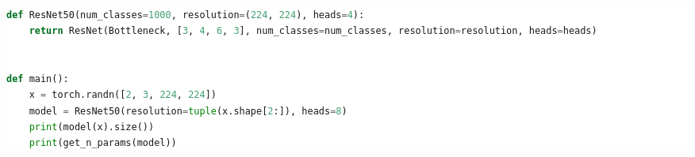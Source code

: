 ```python
def ResNet50(num_classes=1000, resolution=(224, 224), heads=4):
    return ResNet(Bottleneck, [3, 4, 6, 3], num_classes=num_classes, resolution=resolution, heads=heads)


def main():
    x = torch.randn([2, 3, 224, 224])
    model = ResNet50(resolution=tuple(x.shape[2:]), heads=8)
    print(model(x).size())
    print(get_n_params(model))
```

 